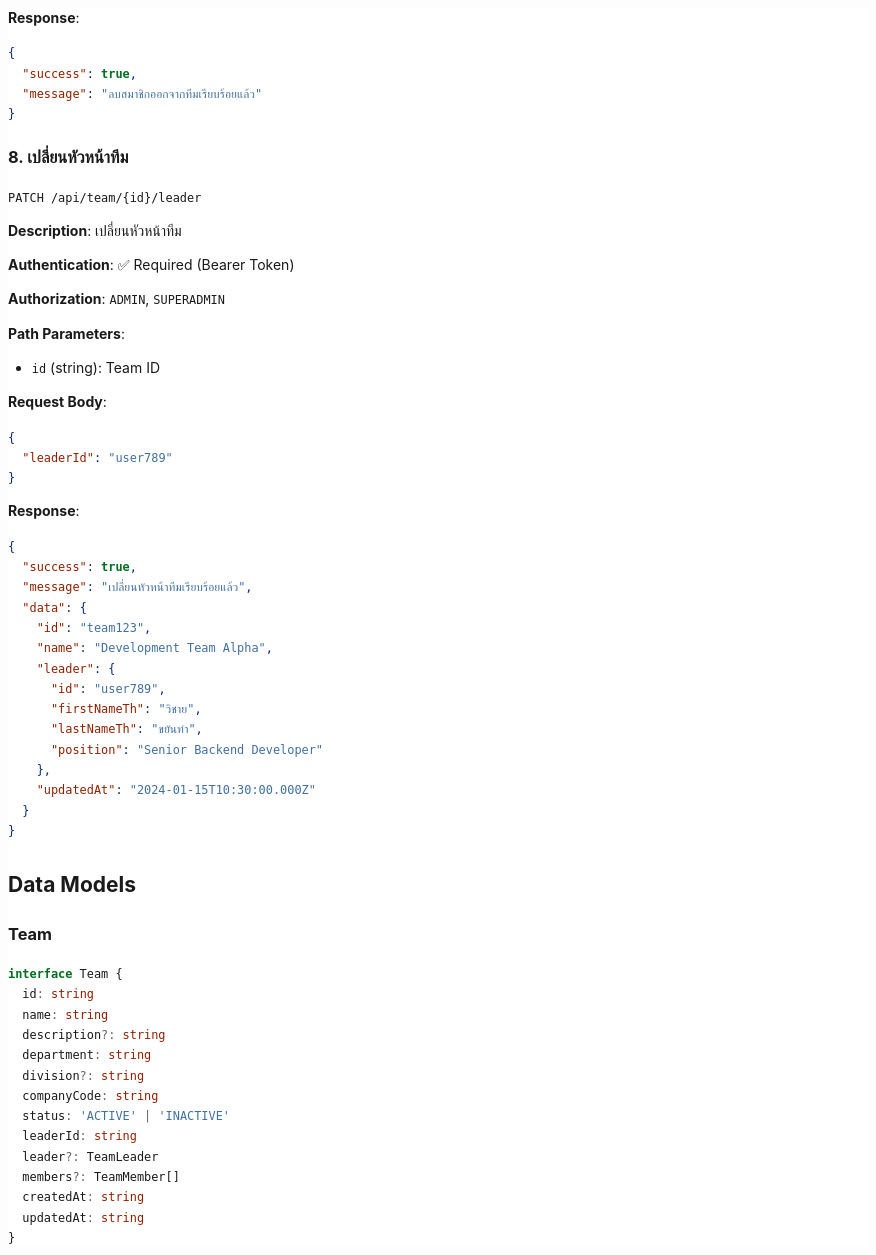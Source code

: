 **Response**:
```json
{
  "success": true,
  "message": "ลบสมาชิกออกจากทีมเรียบร้อยแล้ว"
}
```

### 8. เปลี่ยนหัวหน้าทีม

```http
PATCH /api/team/{id}/leader
```

**Description**: เปลี่ยนหัวหน้าทีม

**Authentication**: ✅ Required (Bearer Token)

**Authorization**: `ADMIN`, `SUPERADMIN`

**Path Parameters**:
- `id` (string): Team ID

**Request Body**:
```json
{
  "leaderId": "user789"
}
```

**Response**:
```json
{
  "success": true,
  "message": "เปลี่ยนหัวหน้าทีมเรียบร้อยแล้ว",
  "data": {
    "id": "team123",
    "name": "Development Team Alpha",
    "leader": {
      "id": "user789",
      "firstNameTh": "วิชาย",
      "lastNameTh": "ขยันทำ",
      "position": "Senior Backend Developer"
    },
    "updatedAt": "2024-01-15T10:30:00.000Z"
  }
}
```

## Data Models

### Team
```typescript
interface Team {
  id: string
  name: string
  description?: string
  department: string
  division?: string
  companyCode: string
  status: 'ACTIVE' | 'INACTIVE'
  leaderId: string
  leader?: TeamLeader
  members?: TeamMember[]
  createdAt: string
  updatedAt: string
}
```